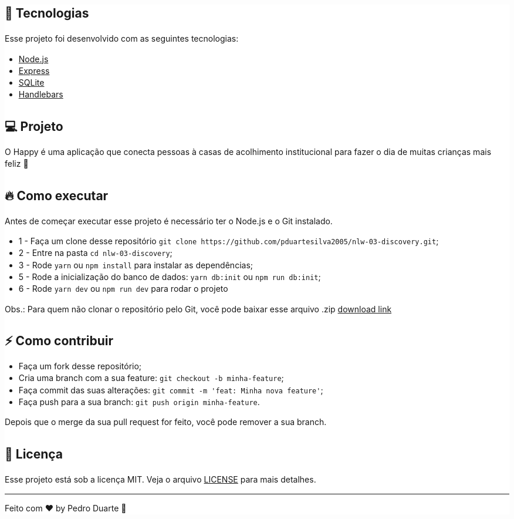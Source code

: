 ## 🚀 Tecnologias

Esse projeto foi desenvolvido com as seguintes tecnologias:

- [Node.js](https://nodejs.org/en/)
- [Express](https://expressjs.com/pt-br/)
- [SQLite](https://www.sqlite.org/index.html)
- [Handlebars](https://handlebarsjs.com/)

## 💻 Projeto

O Happy é uma aplicação que conecta pessoas à casas de acolhimento institucional para fazer o dia de muitas crianças mais feliz 💜

## 🔥 Como executar

Antes de começar executar esse projeto é necessário ter o Node.js e o Git instalado.

- 1 - Faça um clone desse repositório `git clone https://github.com/pduartesilva2005/nlw-03-discovery.git`;
- 2 - Entre na pasta `cd nlw-03-discovery`;
- 3 - Rode `yarn` ou `npm install` para instalar as dependências;
- 5 - Rode a inicialização do banco de dados: `yarn db:init` ou `npm run db:init`;
- 6 - Rode `yarn dev` ou `npm run dev` para rodar o projeto

Obs.: Para quem não clonar o repositório pelo Git, você pode baixar esse arquivo .zip [download link](https://github.com/pduartesilva2005/nlw3-discovery/archive/refs/heads/main.zip)

## ⚡️ Como contribuir

- Faça um fork desse repositório;
- Cria uma branch com a sua feature: `git checkout -b minha-feature`;
- Faça commit das suas alterações: `git commit -m 'feat: Minha nova feature'`;
- Faça push para a sua branch: `git push origin minha-feature`.

Depois que o merge da sua pull request for feito, você pode remover a sua branch.

## :memo: Licença

Esse projeto está sob a licença MIT. Veja o arquivo [LICENSE](.github/LICENSE.md) para mais detalhes.

---

Feito com ♥ by Pedro Duarte :wave:
